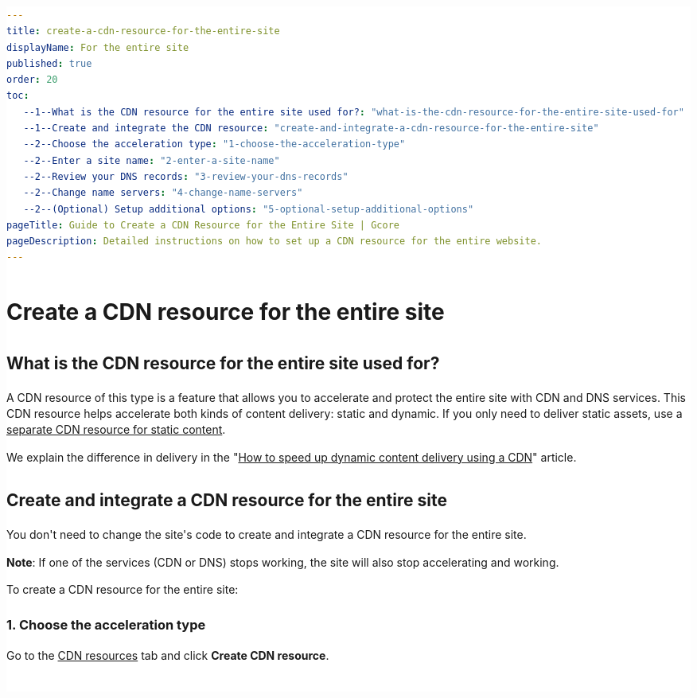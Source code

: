 ```yaml
---
title: create-a-cdn-resource-for-the-entire-site
displayName: For the entire site
published: true
order: 20
toc:
   --1--What is the CDN resource for the entire site used for?: "what-is-the-cdn-resource-for-the-entire-site-used-for"
   --1--Create and integrate the CDN resource: "create-and-integrate-a-cdn-resource-for-the-entire-site"
   --2--Choose the acceleration type: "1-choose-the-acceleration-type"
   --2--Enter a site name: "2-enter-a-site-name"
   --2--Review your DNS records: "3-review-your-dns-records"
   --2--Change name servers: "4-change-name-servers"
   --2--(Optional) Setup additional options: "5-optional-setup-additional-options"
pageTitle: Guide to Create a CDN Resource for the Entire Site | Gcore
pageDescription: Detailed instructions on how to set up a CDN resource for the entire website.
---
```

# Create a CDN resource for the entire site

## What is the CDN resource for the entire site used for?

A CDN resource of this type is a feature that allows you to accelerate and protect the entire site with CDN and DNS services. This CDN resource helps accelerate both kinds of content delivery: static and dynamic. If you only need to deliver static assets, use a <a href="https://gcore.com/docs/cdn/getting-started/create-a-cdn-resource/create-a-cdn-resource-for-only-static-files" target="_blank">separate CDN resource for static content</a>.

We explain the difference in delivery in the "<a href="https://www.gcore.com/materials/how-to-speed-up-dynamic-content-delivery-using-cdn/" target="_blank">How to speed up dynamic content delivery using a CDN</a>" article.

## Create and integrate a CDN resource for the entire site

You don't need to change the site's code to create and integrate a CDN resource for the entire site.

**Note**: If one of the services (CDN or DNS) stops working, the site will also stop accelerating and working.

To create a CDN resource for the entire site:

### 1. Choose the acceleration type

Go to the <a href="https://cdn.gcore.com/" target="_blank">CDN resources</a> tab and click **Create CDN resource**.

<img src="https://assets.gcore.pro/docs/cdn/getting-started/create-a-cdn-resource/create-a-cdn-resource-for-the-entire-site/13050309991441.png" alt="">
